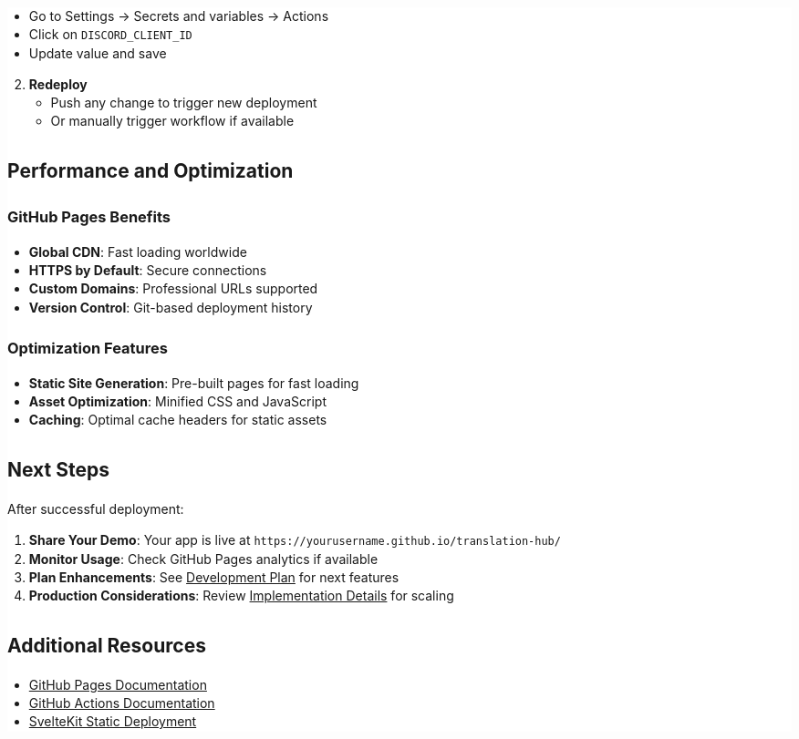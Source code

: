    - Go to Settings → Secrets and variables → Actions
   - Click on `DISCORD_CLIENT_ID`
   - Update value and save

2. **Redeploy**
   - Push any change to trigger new deployment
   - Or manually trigger workflow if available

## Performance and Optimization

### GitHub Pages Benefits

- **Global CDN**: Fast loading worldwide
- **HTTPS by Default**: Secure connections
- **Custom Domains**: Professional URLs supported
- **Version Control**: Git-based deployment history

### Optimization Features

- **Static Site Generation**: Pre-built pages for fast loading
- **Asset Optimization**: Minified CSS and JavaScript
- **Caching**: Optimal cache headers for static assets

## Next Steps

After successful deployment:

1. **Share Your Demo**: Your app is live at `https://yourusername.github.io/translation-hub/`
2. **Monitor Usage**: Check GitHub Pages analytics if available
3. **Plan Enhancements**: See [Development Plan](development-plan.md) for next features
4. **Production Considerations**: Review [Implementation Details](implementation.md) for scaling

## Additional Resources

- [GitHub Pages Documentation](https://docs.github.com/en/pages)
- [GitHub Actions Documentation](https://docs.github.com/en/actions)
- [SvelteKit Static Deployment](https://kit.svelte.dev/docs/adapter-static)
